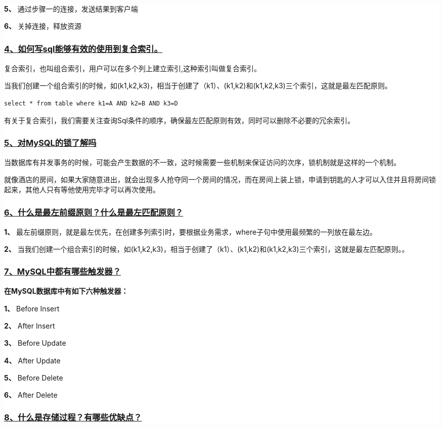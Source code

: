 **5、** 通过步骤一的连接，发送结果到客户端

**6、** 关掉连接，释放资源


### [4、如何写sql能够有效的使用到复合索引。](https://gitee.com/souyunku/NewDevBooks/blob/master/docs/MySQL/MySQLhhhh题及答案大全（2021年MySQLhhhh题答案大汇总）.md#4如何写sql能够有效的使用到复合索引。)  


复合索引，也叫组合索引，用户可以在多个列上建立索引,这种索引叫做复合索引。

当我们创建一个组合索引的时候，如(k1,k2,k3)，相当于创建了（k1）、(k1,k2)和(k1,k2,k3)三个索引，这就是最左匹配原则。

```
select * from table where k1=A AND k2=B AND k3=D
```

有关于复合索引，我们需要关注查询Sql条件的顺序，确保最左匹配原则有效，同时可以删除不必要的冗余索引。


### [5、对MySQL的锁了解吗](https://gitee.com/souyunku/NewDevBooks/blob/master/docs/MySQL/MySQLhhhh题及答案大全（2021年MySQLhhhh题答案大汇总）.md#5对mysql的锁了解吗)  


当数据库有并发事务的时候，可能会产生数据的不一致，这时候需要一些机制来保证访问的次序，锁机制就是这样的一个机制。

就像酒店的房间，如果大家随意进出，就会出现多人抢夺同一个房间的情况，而在房间上装上锁，申请到钥匙的人才可以入住并且将房间锁起来，其他人只有等他使用完毕才可以再次使用。


### [6、什么是最左前缀原则？什么是最左匹配原则？](https://gitee.com/souyunku/NewDevBooks/blob/master/docs/MySQL/MySQLhhhh题及答案大全（2021年MySQLhhhh题答案大汇总）.md#6什么是最左前缀原则什么是最左匹配原则)  


**1、** 最左前缀原则，就是最左优先，在创建多列索引时，要根据业务需求，where子句中使用最频繁的一列放在最左边。

**2、** 当我们创建一个组合索引的时候，如(k1,k2,k3)，相当于创建了（k1）、(k1,k2)和(k1,k2,k3)三个索引，这就是最左匹配原则。。


### [7、MySQL中都有哪些触发器？](https://gitee.com/souyunku/NewDevBooks/blob/master/docs/MySQL/MySQLhhhh题及答案大全（2021年MySQLhhhh题答案大汇总）.md#7mysql中都有哪些触发器)  


**在MySQL数据库中有如下六种触发器：**

**1、** Before Insert

**2、** After Insert

**3、** Before Update

**4、** After Update

**5、** Before Delete

**6、** After Delete


### [8、什么是存储过程？有哪些优缺点？](https://gitee.com/souyunku/NewDevBooks/blob/master/docs/MySQL/MySQLhhhh题及答案大全（2021年MySQLhhhh题答案大汇总）.md#8什么是存储过程有哪些优缺点)  
